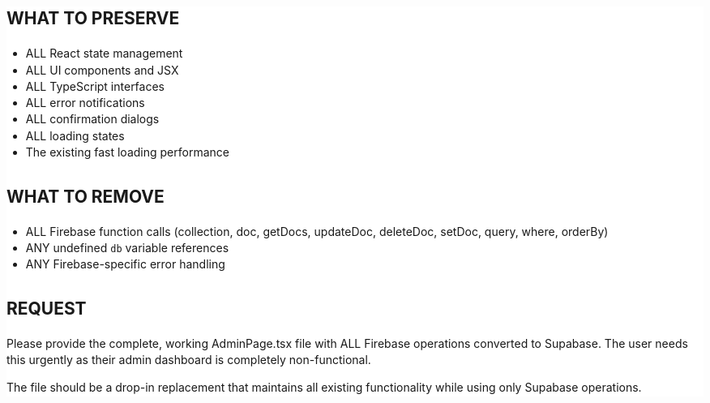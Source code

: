 ## WHAT TO PRESERVE
- ALL React state management
- ALL UI components and JSX
- ALL TypeScript interfaces
- ALL error notifications
- ALL confirmation dialogs
- ALL loading states
- The existing fast loading performance

## WHAT TO REMOVE
- ALL Firebase function calls (collection, doc, getDocs, updateDoc, deleteDoc, setDoc, query, where, orderBy)
- ANY undefined `db` variable references
- ANY Firebase-specific error handling

## REQUEST
Please provide the complete, working AdminPage.tsx file with ALL Firebase operations converted to Supabase. The user needs this urgently as their admin dashboard is completely non-functional.

The file should be a drop-in replacement that maintains all existing functionality while using only Supabase operations. 